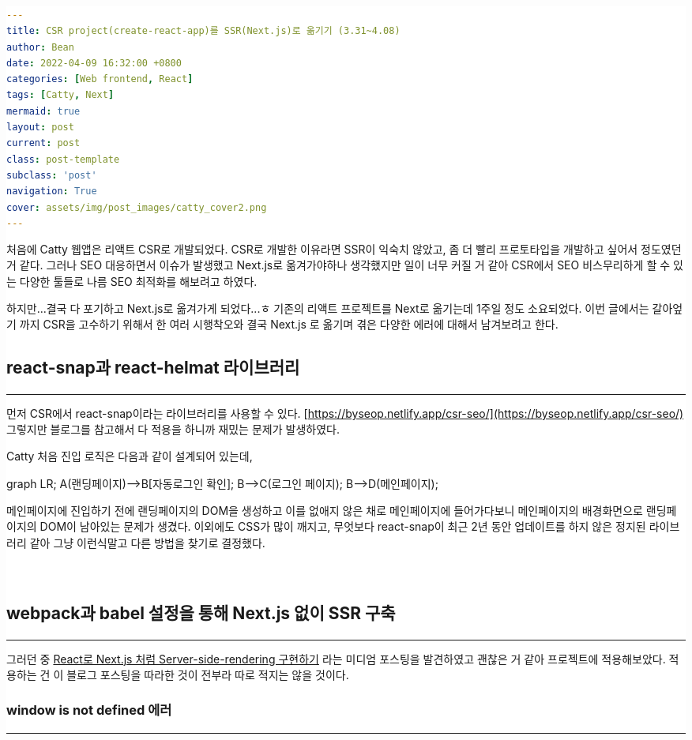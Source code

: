 ```yaml
---
title: CSR project(create-react-app)를 SSR(Next.js)로 옮기기 (3.31~4.08)
author: Bean
date: 2022-04-09 16:32:00 +0800
categories: [Web frontend, React]
tags: [Catty, Next]
mermaid: true
layout: post
current: post
class: post-template
subclass: 'post'
navigation: True
cover: assets/img/post_images/catty_cover2.png
---
```


처음에 Catty 웹앱은 리액트 CSR로 개발되었다. CSR로 개발한 이유라면 SSR이 익숙치 않았고, 좀 더 빨리 프로토타입을 개발하고 싶어서 정도였던 거 같다.
그러나 SEO 대응하면서 이슈가 발생했고 Next.js로 옮겨가야하나 생각했지만 일이 너무 커질 거 같아 CSR에서 SEO 비스무리하게 할 수 있는 다양한 툴들로 나름 SEO 최적화를 해보려고 하였다.

하지만...결국 다 포기하고 Next.js로 옮겨가게 되었다...ㅎ 기존의 리액트 프로젝트를 Next로 옮기는데 1주일 정도 소요되었다. 이번 글에서는 갈아엎기 까지 CSR을 고수하기 위해서 한 여러 시행착오와 결국 Next.js 로 옮기며 겪은 다양한 에러에 대해서 남겨보려고 한다.

## react-snap과 react-helmat 라이브러리
---
먼저 CSR에서 react-snap이라는 라이브러리를 사용할 수 있다. [https://byseop.netlify.app/csr-seo/](https://byseop.netlify.app/csr-seo/)
그렇지만 블로그를 참고해서 다 적용을 하니까 재밌는 문제가 발생하였다.

Catty 처음 진입 로직은 다음과 같이 설계되어 있는데,

<div class="mermaid">
  graph LR;
  A(랜딩페이지)-->B[자동로그인 확인];
  B-->C(로그인 페이지);
  B-->D(메인페이지);
</div>

메인페이지에 진입하기 전에 랜딩페이지의 DOM을 생성하고 이를 없애지 않은 채로 메인페이지에 들어가다보니 메인페이지의 배경화면으로 랜딩페이지의 DOM이 남아있는 문제가 생겼다. 이외에도 CSS가 많이 깨지고, 무엇보다 react-snap이 최근 2년 동안 업데이트를 하지 않은 정지된 라이브러리 같아 그냥 이런식말고 다른 방법을 찾기로 결정했다.

&nbsp;

## webpack과 babel 설정을 통해 Next.js 없이 SSR 구축
---

그러던 중 [React로 Next.js 처럼 Server-side-rendering 구현하기](https://minoo.medium.com/next-js-%EC%B2%98%EB%9F%BC-server-side-rendering-%EA%B5%AC%ED%98%84%ED%95%98%EA%B8%B0-7608e82a0ab1) 라는 미디엄 포스팅을 발견하였고 괜찮은 거 같아 프로젝트에 적용해보았다. 적용하는 건 이 블로그 포스팅을 따라한 것이 전부라 따로 적지는 않을 것이다.

### window is not defined 에러
---
